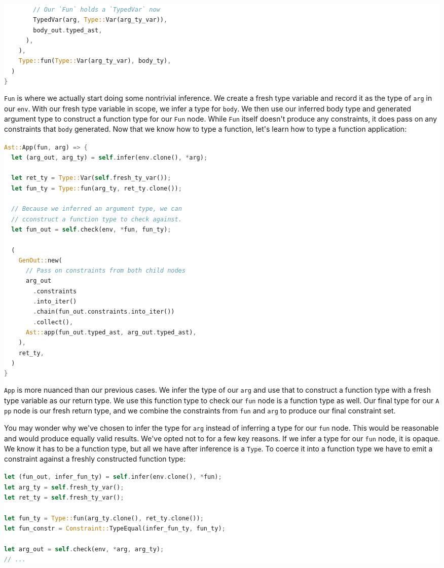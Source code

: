 ```rs
        // Our `Fun` holds a `TypedVar` now
        TypedVar(arg, Type::Var(arg_ty_var)),
        body_out.typed_ast,
      ),
    ),
    Type::fun(Type::Var(arg_ty_var), body_ty),
  )
}
```
`Fun` is where we actually start doing some nontrivial inference. We create a fresh type variable and record it as the type of `arg` in our `env`. With our fresh type variable in scope, we infer a type for `body`. We then use our inferred body type and generated argument type to construct a function type for our `Fun` node.  While `Fun` itself doesn't produce any constraints, it does pass on any constraints that `body` generated. Now that we know how to type a function, let's learn how to type a function application:
```rs
Ast::App(fun, arg) => {
  let (arg_out, arg_ty) = self.infer(env.clone(), *arg);

  let ret_ty = Type::Var(self.fresh_ty_var());
  let fun_ty = Type::fun(arg_ty, ret_ty.clone());

  // Because we inferred an argument type, we can
  // cconstruct a function type to check against.
  let fun_out = self.check(env, *fun, fun_ty);

  (
    GenOut::new(
      // Pass on constraints from both child nodes
      arg_out
        .constraints
        .into_iter()
        .chain(fun_out.constraints.into_iter())
        .collect(),
      Ast::app(fun_out.typed_ast, arg_out.typed_ast),
    ),
    ret_ty,
  )
}
```
`App` is more nuanced than our previous cases. We infer the type of our `arg` and use that to construct a function type with a fresh type variable as our return type. We use this function type to check our `fun` node is a function type as well. Our final type for our `App` node is our fresh return type, and we combine the constraints from `fun` and `arg` to produce our final constraint set.

You may wonder why we've chosen to infer the type for `arg` instead of inferring a type for our `fun` node. This would be reasonable and would produce equally valid results. We've opted not to for a few key reasons. If we infer a type for our `fun` node, it is opaque. We know it has to be a function type, but all we have after inference is a `Type`. To coerce it into a function type we have to emit a constraint against a freshly constructed function type:
```rs
let (fun_out, infer_fun_ty) = self.infer(env.clone(), *fun);
let arg_ty = self.fresh_ty_var();
let ret_ty = self.fresh_ty_var();

let fun_ty = Type::fun(arg_ty.clone(), ret_ty.clone());
let fun_constr = Constraint::TypeEqual(infer_fun_ty, fun_ty);

let arg_out = self.check(env, *arg, arg_ty);
// ...
```